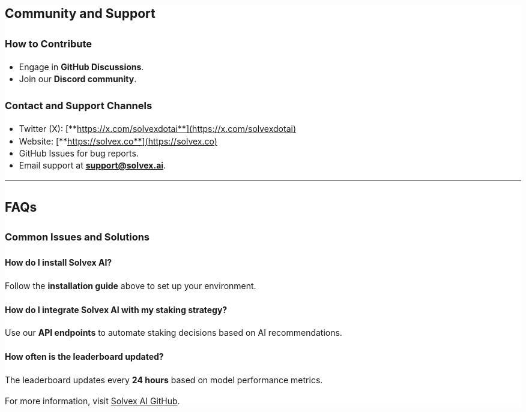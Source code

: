 
## Community and Support

### How to Contribute
- Engage in **GitHub Discussions**.
- Join our **Discord community**.

### Contact and Support Channels
- Twitter (X): [**https://x.com/solvexdotai**](https://x.com/solvexdotai)
- Website: [**https://solvex.co**](https://solvex.co)
- GitHub Issues for bug reports.
- Email support at [**support@solvex.ai**](mailto:support@solvex.ai).

---

## FAQs

### Common Issues and Solutions

#### How do I install Solvex AI?
Follow the **installation guide** above to set up your environment.

#### How do I integrate Solvex AI with my staking strategy?
Use our **API endpoints** to automate staking decisions based on AI recommendations.

#### How often is the leaderboard updated?
The leaderboard updates every **24 hours** based on model performance metrics.

For more information, visit [Solvex AI GitHub](https://github.com/soIvexai/solvexAI-main).
